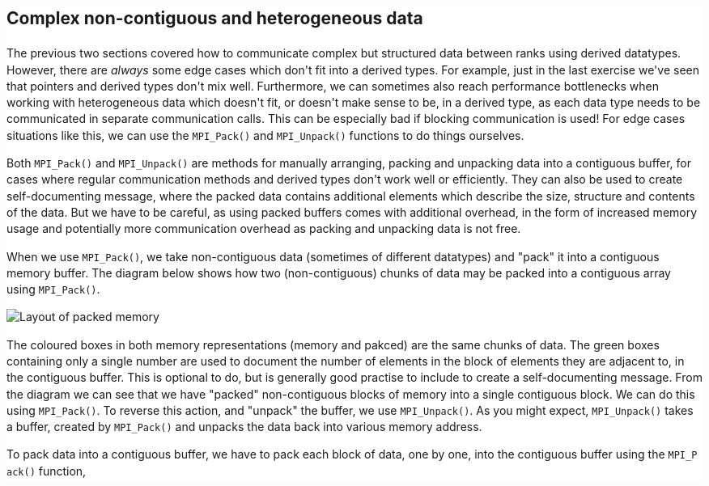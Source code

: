 ## Complex non-contiguous and heterogeneous data

The previous two sections covered how to communicate complex but structured data between ranks using derived datatypes.
However, there are *always* some edge cases which don't fit into a derived types. For example, just in the last exercise
we've seen that pointers and derived types don't mix well. Furthermore, we can sometimes also reach performance
bottlenecks when working with heterogeneous data which doesn't fit, or doesn't make sense to be, in a derived type, as
each data type needs to be communicated in separate communication calls. This can be especially bad if blocking
communication is used! For edge cases situations like this, we can use the `MPI_Pack()` and `MPI_Unpack()` functions to
do things ourselves.

Both `MPI_Pack()` and `MPI_Unpack()` are methods for manually arranging, packing and unpacking data into a contiguous
buffer, for cases where regular communication methods and derived types don't work well or efficiently. They can also be
used to create self-documenting message, where the packed data contains additional elements which describe the size,
structure and contents of the data. But we have to be careful, as using packed buffers comes with additional overhead,
in the form of increased memory usage and potentially more communication overhead as packing and unpacking data is not
free.

When we use `MPI_Pack()`, we take non-contiguous data (sometimes of different datatypes) and "pack" it into a
contiguous memory buffer. The diagram below shows how two (non-contiguous) chunks of data may be packed into a contiguous
array using `MPI_Pack()`.

![Layout of packed memory](fig/packed_buffer_layout.png)

The coloured boxes in both memory representations (memory and pakced) are the same chunks of data. The green boxes
containing only a single number are used to document the number of elements in the block of elements they are adjacent
to, in the contiguous buffer. This is optional to do, but is generally good practise to include to create a
self-documenting message. From the diagram we can see that we have "packed" non-contiguous blocks of memory into a
single contiguous block. We can do this using `MPI_Pack()`. To reverse this action, and "unpack" the buffer, we use
`MPI_Unpack()`. As you might expect, `MPI_Unpack()` takes a buffer, created by `MPI_Pack()` and unpacks the data back
into various memory address.

To pack data into a contiguous buffer, we have to pack each block of data, one by one, into the contiguous buffer using
the `MPI_Pack()` function,
